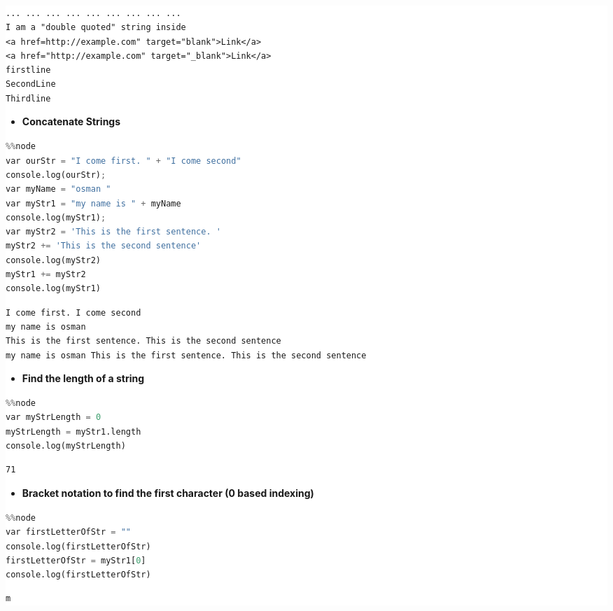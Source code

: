     ... ... ... ... ... ... ... ... ...
    I am a "double quoted" string inside
    <a href=http://example.com" target="blank">Link</a>
    <a href="http://example.com" target="_blank">Link</a>
    firstline
    SecondLine
    Thirdline


* **Concatenate Strings**


```python
%%node
var ourStr = "I come first. " + "I come second"
console.log(ourStr);
var myName = "osman "
var myStr1 = "my name is " + myName
console.log(myStr1);
var myStr2 = 'This is the first sentence. '
myStr2 += 'This is the second sentence'
console.log(myStr2)
myStr1 += myStr2
console.log(myStr1)
```

    I come first. I come second
    my name is osman
    This is the first sentence. This is the second sentence
    my name is osman This is the first sentence. This is the second sentence


* **Find the length of a string**


```python
%%node
var myStrLength = 0
myStrLength = myStr1.length
console.log(myStrLength)
```

    71
    


* **Bracket notation to find the first character (0 based indexing)**


```python
%%node
var firstLetterOfStr = ""
console.log(firstLetterOfStr)
firstLetterOfStr = myStr1[0]
console.log(firstLetterOfStr)
```

    m

